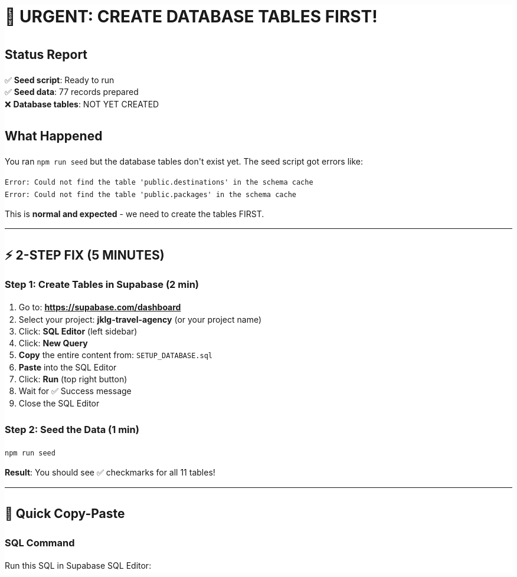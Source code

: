 # 🚨 URGENT: CREATE DATABASE TABLES FIRST!

## Status Report

✅ **Seed script**: Ready to run  
✅ **Seed data**: 77 records prepared  
❌ **Database tables**: NOT YET CREATED

## What Happened

You ran `npm run seed` but the database tables don't exist yet. The seed script got errors like:

```
Error: Could not find the table 'public.destinations' in the schema cache
Error: Could not find the table 'public.packages' in the schema cache
```

This is **normal and expected** - we need to create the tables FIRST.

---

## ⚡ 2-STEP FIX (5 MINUTES)

### Step 1: Create Tables in Supabase (2 min)

1. Go to: **https://supabase.com/dashboard**
2. Select your project: **jklg-travel-agency** (or your project name)
3. Click: **SQL Editor** (left sidebar)
4. Click: **New Query**
5. **Copy** the entire content from: `SETUP_DATABASE.sql`
6. **Paste** into the SQL Editor
7. Click: **Run** (top right button)
8. Wait for ✅ Success message
9. Close the SQL Editor

### Step 2: Seed the Data (1 min)

```bash
npm run seed
```

**Result**: You should see ✅ checkmarks for all 11 tables!

---

## 🎯 Quick Copy-Paste

### SQL Command

Run this SQL in Supabase SQL Editor:
